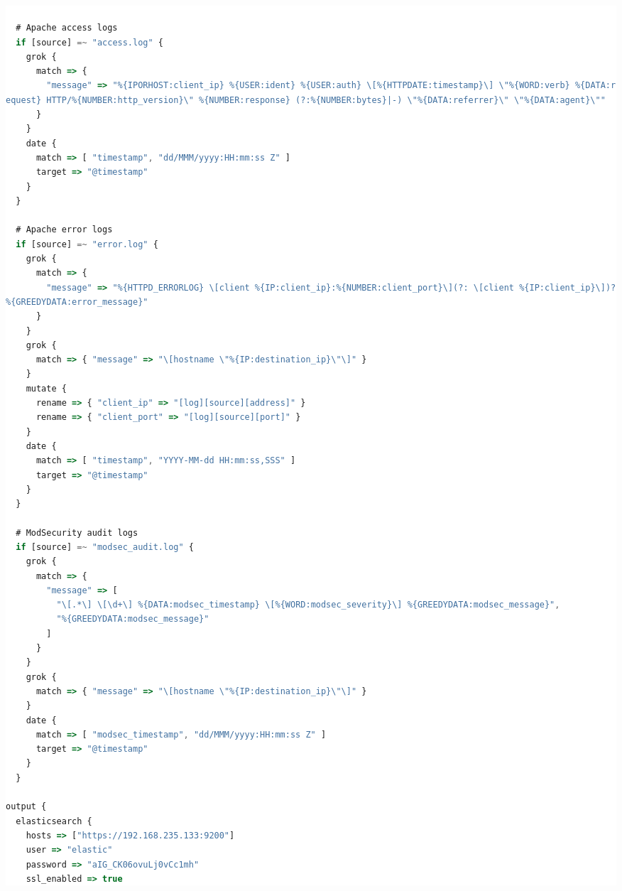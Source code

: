 ```jsx

  # Apache access logs
  if [source] =~ "access.log" {
    grok {
      match => {
        "message" => "%{IPORHOST:client_ip} %{USER:ident} %{USER:auth} \[%{HTTPDATE:timestamp}\] \"%{WORD:verb} %{DATA:request} HTTP/%{NUMBER:http_version}\" %{NUMBER:response} (?:%{NUMBER:bytes}|-) \"%{DATA:referrer}\" \"%{DATA:agent}\""
      }
    }
    date {
      match => [ "timestamp", "dd/MMM/yyyy:HH:mm:ss Z" ]
      target => "@timestamp"
    }
  }

  # Apache error logs
  if [source] =~ "error.log" {
    grok {
      match => {
        "message" => "%{HTTPD_ERRORLOG} \[client %{IP:client_ip}:%{NUMBER:client_port}\](?: \[client %{IP:client_ip}\])? %{GREEDYDATA:error_message}"
      }
    }
    grok {
      match => { "message" => "\[hostname \"%{IP:destination_ip}\"\]" }
    }
    mutate {
      rename => { "client_ip" => "[log][source][address]" }
      rename => { "client_port" => "[log][source][port]" }
    }
    date {
      match => [ "timestamp", "YYYY-MM-dd HH:mm:ss,SSS" ]
      target => "@timestamp"
    }
  }

  # ModSecurity audit logs
  if [source] =~ "modsec_audit.log" {
    grok {
      match => {
        "message" => [
          "\[.*\] \[\d+\] %{DATA:modsec_timestamp} \[%{WORD:modsec_severity}\] %{GREEDYDATA:modsec_message}",
          "%{GREEDYDATA:modsec_message}"
        ]
      }
    }
    grok {
      match => { "message" => "\[hostname \"%{IP:destination_ip}\"\]" }
    }
    date {
      match => [ "modsec_timestamp", "dd/MMM/yyyy:HH:mm:ss Z" ]
      target => "@timestamp"
    }
  }

output {
  elasticsearch {
    hosts => ["https://192.168.235.133:9200"]
    user => "elastic"
    password => "aIG_CK06ovuLj0vCc1mh"
    ssl_enabled => true
```